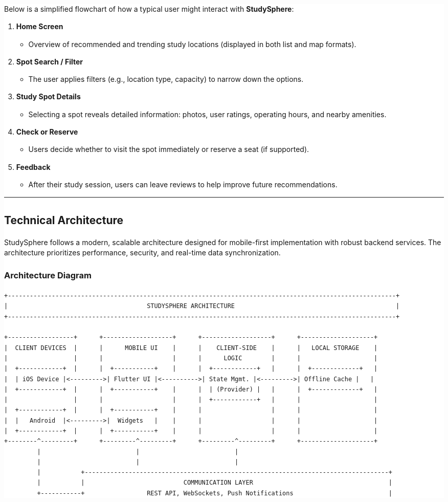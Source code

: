 Below is a simplified flowchart of how a typical user might interact with **StudySphere**:

1. **Home Screen**  
   - Overview of recommended and trending study locations (displayed in both list and map formats).

2. **Spot Search / Filter**  
   - The user applies filters (e.g., location type, capacity) to narrow down the options.

3. **Study Spot Details**  
   - Selecting a spot reveals detailed information: photos, user ratings, operating hours, and nearby amenities.

4. **Check or Reserve**  
   - Users decide whether to visit the spot immediately or reserve a seat (if supported).

5. **Feedback**  
   - After their study session, users can leave reviews to help improve future recommendations.

---

## Technical Architecture

StudySphere follows a modern, scalable architecture designed for mobile-first implementation with robust backend services. The architecture prioritizes performance, security, and real-time data synchronization.

### Architecture Diagram

```
+----------------------------------------------------------------------------------------------------------+
|                                      STUDYSPHERE ARCHITECTURE                                            |
+----------------------------------------------------------------------------------------------------------+

+------------------+      +-------------------+      +-------------------+      +--------------------+
|  CLIENT DEVICES  |      |      MOBILE UI    |      |    CLIENT-SIDE    |      |   LOCAL STORAGE    |
|                  |      |                   |      |      LOGIC        |      |                    |
|  +------------+  |      |  +-----------+    |      |  +------------+   |      |  +-------------+   |
|  | iOS Device |<--------->| Flutter UI |<---------->| State Mgmt. |<--------->| Offline Cache |   |
|  +------------+  |      |  +-----------+    |      |  | (Provider) |   |      |  +-------------+   |
|                  |      |                   |      |  +------------+   |      |                    |
|  +------------+  |      |  +-----------+    |      |                   |      |                    |
|  |   Android  |<--------->|  Widgets   |    |      |                   |      |                    |
|  +------------+  |      |  +-----------+    |      |                   |      |                    |
+--------^---------+      +---------^---------+      +---------^---------+      +--------------------+
         |                          |                          |
         |                          |                          |
         |           +-----------------------------------------------------------------------------------+
         |           |                           COMMUNICATION LAYER                                     |
         +-----------+                 REST API, WebSockets, Push Notifications                          |
```